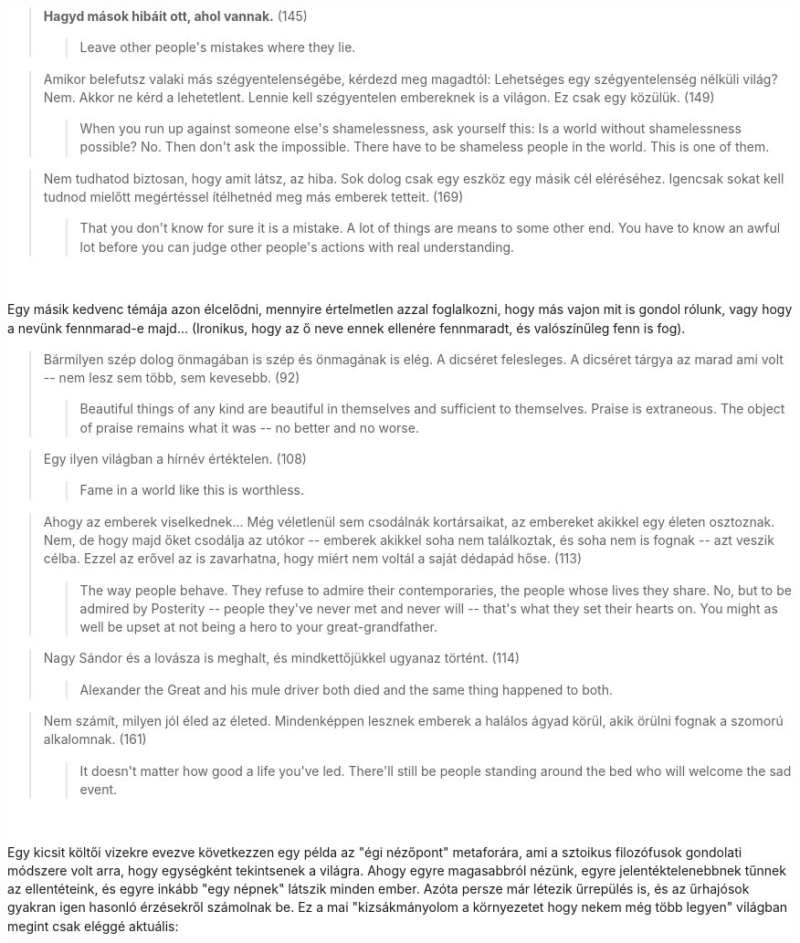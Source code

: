 > **Hagyd mások hibáit ott, ahol vannak.** (145)
> > Leave other people's mistakes where they lie.

> Amikor belefutsz valaki más szégyentelenségébe, kérdezd meg magadtól: Lehetséges egy szégyentelenség nélküli világ? Nem.
> Akkor ne kérd a lehetetlent. Lennie kell szégyentelen embereknek is a világon. Ez csak egy közülük. (149)
> > When you run up against someone else's shamelessness, ask yourself this: Is a world without shamelessness possible? No.
> > Then don't ask the impossible. There have to be shameless people in the world. This is one of them.

> Nem tudhatod biztosan, hogy amit látsz, az hiba. Sok dolog csak egy eszköz egy másik cél eléréséhez.
> Igencsak sokat kell tudnod mielőtt megértéssel ítélhetnéd meg más emberek tetteit. (169)
> > That you don't know for sure it is a mistake. A lot of things are means to some other end.
> > You have to know an awful lot before you can judge other people's actions with real understanding.

<br />

Egy másik kedvenc témája azon élcelődni, mennyire értelmetlen azzal foglalkozni, hogy más vajon mit is gondol rólunk, vagy hogy a nevünk fennmarad-e majd... (Ironikus, hogy az ő neve ennek ellenére fennmaradt, és valószínűleg fenn is fog).

> Bármilyen szép dolog önmagában is szép és önmagának is elég.
> A dicséret felesleges. A dicséret tárgya az marad ami volt -- nem lesz sem több, sem kevesebb. (92)
> > Beautiful things of any kind are beautiful in themselves and sufficient to themselves.
> > Praise is extraneous. The object of praise remains what it was -- no better and no worse.

> Egy ilyen világban a hírnév értéktelen. (108)
> > Fame in a world like this is worthless.

> Ahogy az emberek viselkednek... Még véletlenül sem csodálnák kortársaikat, az embereket akikkel egy életen osztoznak. Nem, de hogy majd őket csodálja az utókor -- emberek akikkel soha nem találkoztak, és soha nem is fognak -- azt veszik célba. Ezzel az erővel az is zavarhatna, hogy miért nem voltál a saját dédapád hőse. (113)
> > The way people behave. They refuse to admire their contemporaries, the people whose lives they share. No, but to be admired by Posterity -- people they've never met and never will -- that's what they set their hearts on. You might as well be upset at not being a hero to your great-grandfather.

> Nagy Sándor és a lovásza is meghalt, és mindkettőjükkel ugyanaz történt. (114)
> > Alexander the Great and his mule driver both died and the same thing happened to both.

> Nem számít, milyen jól éled az életed. Mindenképpen lesznek emberek a halálos ágyad körül, akik örülni fognak a szomorú alkalomnak. (161)
> > It doesn't matter how good a life you've led. There'll still be people standing around the bed who will welcome the sad event.

<br />

Egy kicsit költői vizekre evezve következzen egy példa az "égi nézőpont" metaforára, ami a sztoikus filozófusok gondolati módszere volt arra, hogy egységként tekintsenek a világra.
Ahogy egyre magasabbról nézünk, egyre jelentéktelenebbnek tűnnek az ellentéteink, és egyre inkább "egy népnek" látszik minden ember.
Azóta persze már létezik űrrepülés is, és az űrhajósok gyakran igen hasonló érzésekről számolnak be.
Ez a mai "kizsákmányolom a környezetet hogy nekem még több legyen" világban megint csak eléggé aktuális:
